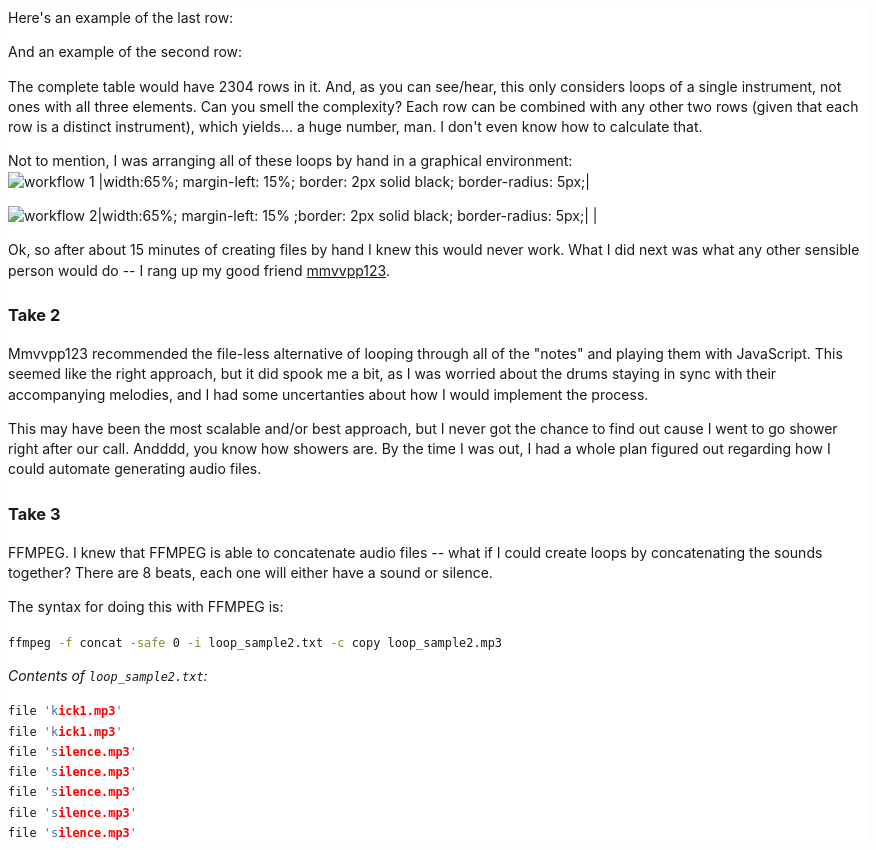 Here's an example of the last row:
<audio style="display: block; filter: sepia(20%) saturate(70%) grayscale(1) contrast(99%) invert(12%); width: 200px; height: 25px;" controls><source src="images/loop_sample.mp3" type="audio/mp3"></audio>

And an example of the second row:

<audio style="display: block; filter: sepia(20%) saturate(70%) grayscale(1) contrast(99%) invert(12%); width: 200px; height: 25px;" controls><source src="images/loop_sample2.mp3" type="audio/mp3"></audio>

</div>

The complete table would have 2304 rows in it. And, as you can see/hear, this only considers loops of a single instrument, not ones with all three elements. Can you smell the complexity? Each row can be combined with any other two rows (given that each row is a distinct instrument), which yields... a huge number, man. I don't even know how to calculate that.

Not to mention, I was arranging all of these loops by hand in a graphical environment:<br>
![workflow 1](images/workflow.png) |width:65%; margin-left: 15%; border: 2px solid black; border-radius: 5px;|

![workflow 2](images/workflow2.png)|width:65%; margin-left: 15% ;border: 2px solid black; border-radius: 5px;|
|

Ok, so after about 15 minutes of creating files by hand I knew this would never work. What I did next was what any other sensible person would do -- I rang up my good friend [mmvvpp123](https://nimatullo.com).

### Take 2

Mmvvpp123 recommended the file-less alternative of looping through all of the "notes" and playing them with JavaScript.
 This seemed like the right approach, but it did spook me a bit, as I was worried about the drums staying in sync with their accompanying melodies, and I had some uncertanties about how I would implement the process.

This may have been the most scalable and/or best approach, but I never got the chance to find out cause I went to go shower right after our call.
 Andddd, you know how showers are. By the time I was out, I had a whole plan figured out regarding how I could automate generating audio files.

### Take 3

FFMPEG. I knew that FFMPEG is able to concatenate audio files -- what if I could create loops by concatenating the sounds together? There are 8 beats, each one will either have a sound or silence.

The syntax for doing this with FFMPEG is:

```bash
ffmpeg -f concat -safe 0 -i loop_sample2.txt -c copy loop_sample2.mp3
```
*Contents of `loop_sample2.txt`:*
```c
file 'kick1.mp3'
file 'kick1.mp3'
file 'silence.mp3'
file 'silence.mp3'
file 'silence.mp3'
file 'silence.mp3'
file 'silence.mp3'
```
